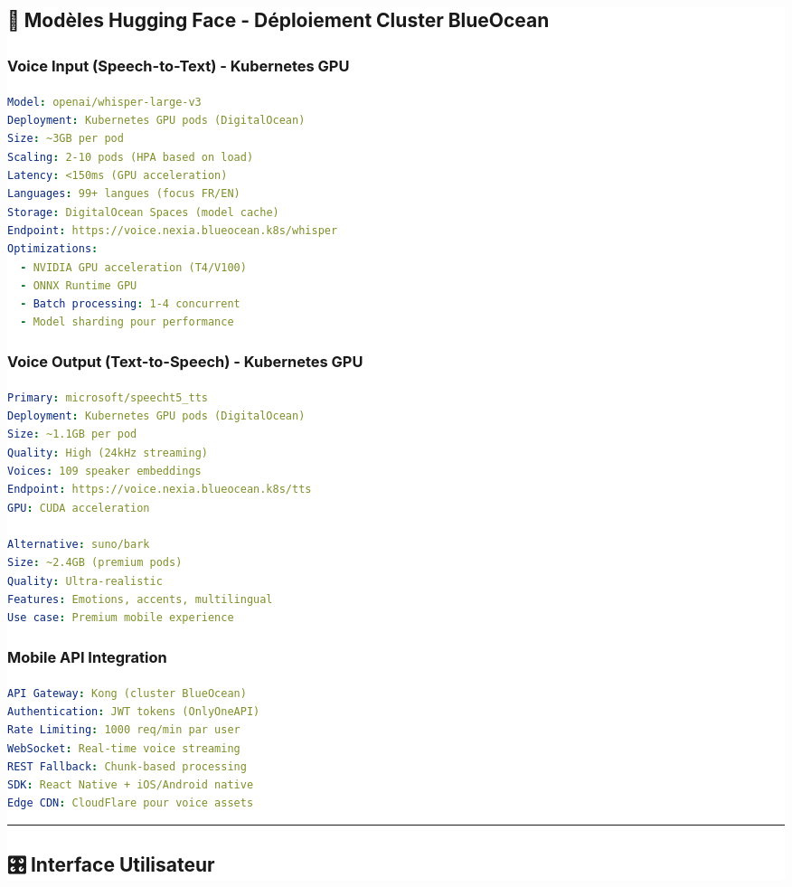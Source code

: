 
## 🤗 Modèles Hugging Face - Déploiement Cluster BlueOcean

### Voice Input (Speech-to-Text) - Kubernetes GPU
```yaml
Model: openai/whisper-large-v3
Deployment: Kubernetes GPU pods (DigitalOcean)
Size: ~3GB per pod
Scaling: 2-10 pods (HPA based on load)
Latency: <150ms (GPU acceleration)
Languages: 99+ langues (focus FR/EN)
Storage: DigitalOcean Spaces (model cache)
Endpoint: https://voice.nexia.blueocean.k8s/whisper
Optimizations:
  - NVIDIA GPU acceleration (T4/V100)
  - ONNX Runtime GPU
  - Batch processing: 1-4 concurrent
  - Model sharding pour performance
```

### Voice Output (Text-to-Speech) - Kubernetes GPU  
```yaml
Primary: microsoft/speecht5_tts
Deployment: Kubernetes GPU pods (DigitalOcean)
Size: ~1.1GB per pod
Quality: High (24kHz streaming)
Voices: 109 speaker embeddings
Endpoint: https://voice.nexia.blueocean.k8s/tts
GPU: CUDA acceleration

Alternative: suno/bark
Size: ~2.4GB (premium pods)
Quality: Ultra-realistic
Features: Emotions, accents, multilingual
Use case: Premium mobile experience
```

### Mobile API Integration
```yaml
API Gateway: Kong (cluster BlueOcean)
Authentication: JWT tokens (OnlyOneAPI)
Rate Limiting: 1000 req/min par user
WebSocket: Real-time voice streaming
REST Fallback: Chunk-based processing
SDK: React Native + iOS/Android native
Edge CDN: CloudFlare pour voice assets
```

---

## 🎛️ Interface Utilisateur
